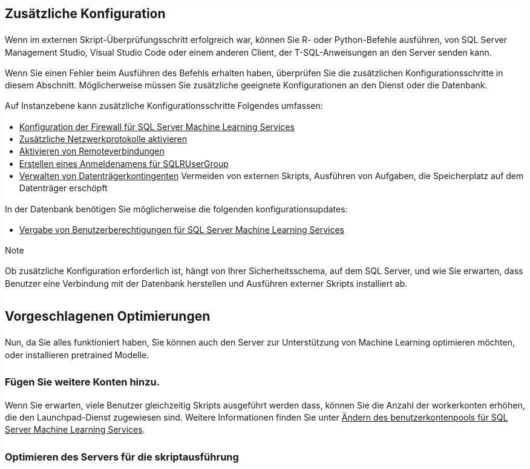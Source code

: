 ## <a name="additional-configuration"></a>Zusätzliche Konfiguration

Wenn im externen Skript-Überprüfungsschritt erfolgreich war, können Sie R- oder Python-Befehle ausführen, von SQL Server Management Studio, Visual Studio Code oder einem anderen Client, der T-SQL-Anweisungen an den Server senden kann.

Wenn Sie einen Fehler beim Ausführen des Befehls erhalten haben, überprüfen Sie die zusätzlichen Konfigurationsschritte in diesem Abschnitt. Möglicherweise müssen Sie zusätzliche geeignete Konfigurationen an den Dienst oder die Datenbank.

Auf Instanzebene kann zusätzliche Konfigurationsschritte Folgendes umfassen:

* [Konfiguration der Firewall für SQL Server Machine Learning Services](../../advanced-analytics/security/firewall-configuration.md)
* [Zusätzliche Netzwerkprotokolle aktivieren](../../database-engine/configure-windows/enable-or-disable-a-server-network-protocol.md)
* [Aktivieren von Remoteverbindungen](../../database-engine/configure-windows/configure-the-remote-access-server-configuration-option.md)
* [Erstellen eines Anmeldenamens für SQLRUserGroup](../../advanced-analytics/security/create-a-login-for-sqlrusergroup.md)
* [Verwalten von Datenträgerkontingenten](https://docs.microsoft.com/windows/desktop/fileio/managing-disk-quotas) Vermeiden von externen Skripts, Ausführen von Aufgaben, die Speicherplatz auf dem Datenträger erschöpft

<a name="bkmk_configureAccounts"></a> 
<a name="permissions-external-script"></a> 

In der Datenbank benötigen Sie möglicherweise die folgenden konfigurationsupdates:

* [Vergabe von Benutzerberechtigungen für SQL Server Machine Learning Services](../../advanced-analytics/security/user-permission.md)

> [!NOTE]
> Ob zusätzliche Konfiguration erforderlich ist, hängt von Ihrer Sicherheitsschema, auf dem SQL Server, und wie Sie erwarten, dass Benutzer eine Verbindung mit der Datenbank herstellen und Ausführen externer Skripts installiert ab.

## <a name="suggested-optimizations"></a>Vorgeschlagenen Optimierungen

Nun, da Sie alles funktioniert haben, Sie können auch den Server zur Unterstützung von Machine Learning optimieren möchten, oder installieren pretrained Modelle.

### <a name="add-more-worker-accounts"></a>Fügen Sie weitere Konten hinzu.

Wenn Sie erwarten, viele Benutzer gleichzeitig Skripts ausgeführt werden dass, können Sie die Anzahl der workerkonten erhöhen, die den Launchpad-Dienst zugewiesen sind. Weitere Informationen finden Sie unter [Ändern des benutzerkontenpools für SQL Server Machine Learning Services](../administration/modify-user-account-pool.md).

### <a name="optimize-the-server-for-script-execution"></a>Optimieren des Servers für die skriptausführung
